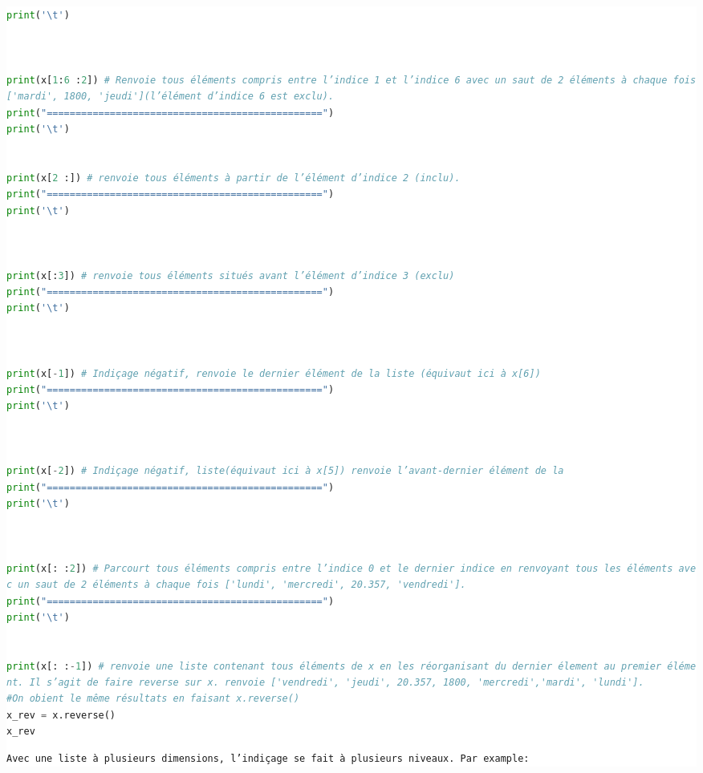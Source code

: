 ```python
print('\t')



print(x[1:6 :2]) # Renvoie tous éléments compris entre l’indice 1 et l’indice 6 avec un saut de 2 éléments à chaque fois ['mardi', 1800, 'jeudi'](l’élément d’indice 6 est exclu).
print("================================================")
print('\t')


print(x[2 :]) # renvoie tous éléments à partir de l’élément d’indice 2 (inclu).
print("================================================")
print('\t')



print(x[:3]) # renvoie tous éléments situés avant l’élément d’indice 3 (exclu)
print("================================================")
print('\t')



print(x[-1]) # Indiçage négatif, renvoie le dernier élément de la liste (équivaut ici à x[6])
print("================================================")
print('\t')



print(x[-2]) # Indiçage négatif, liste(équivaut ici à x[5]) renvoie l’avant-dernier élément de la
print("================================================")
print('\t')



print(x[: :2]) # Parcourt tous éléments compris entre l’indice 0 et le dernier indice en renvoyant tous les éléments avec un saut de 2 éléments à chaque fois ['lundi', 'mercredi', 20.357, 'vendredi'].
print("================================================")
print('\t')


print(x[: :-1]) # renvoie une liste contenant tous éléments de x en les réorganisant du dernier élement au premier élément. Il s’agit de faire reverse sur x. renvoie ['vendredi', 'jeudi', 20.357, 1800, 'mercredi','mardi', 'lundi']. 
#On obient le même résultats en faisant x.reverse()
x_rev = x.reverse()
x_rev
```


```python
Avec une liste à plusieurs dimensions, l’indiçage se fait à plusieurs niveaux. Par example:
```
